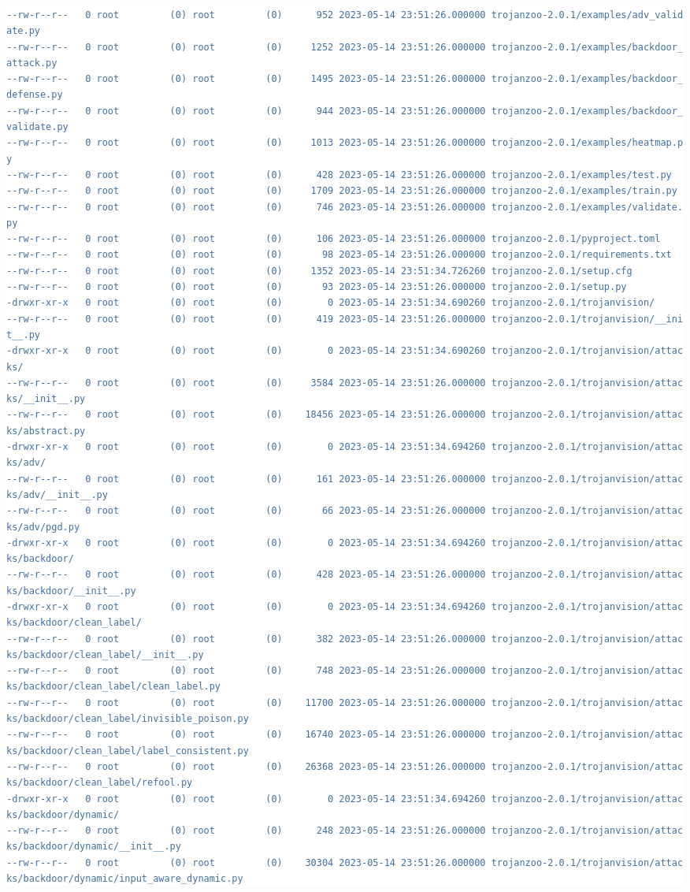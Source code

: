 ```diff
--rw-r--r--   0 root         (0) root         (0)      952 2023-05-14 23:51:26.000000 trojanzoo-2.0.1/examples/adv_validate.py
--rw-r--r--   0 root         (0) root         (0)     1252 2023-05-14 23:51:26.000000 trojanzoo-2.0.1/examples/backdoor_attack.py
--rw-r--r--   0 root         (0) root         (0)     1495 2023-05-14 23:51:26.000000 trojanzoo-2.0.1/examples/backdoor_defense.py
--rw-r--r--   0 root         (0) root         (0)      944 2023-05-14 23:51:26.000000 trojanzoo-2.0.1/examples/backdoor_validate.py
--rw-r--r--   0 root         (0) root         (0)     1013 2023-05-14 23:51:26.000000 trojanzoo-2.0.1/examples/heatmap.py
--rw-r--r--   0 root         (0) root         (0)      428 2023-05-14 23:51:26.000000 trojanzoo-2.0.1/examples/test.py
--rw-r--r--   0 root         (0) root         (0)     1709 2023-05-14 23:51:26.000000 trojanzoo-2.0.1/examples/train.py
--rw-r--r--   0 root         (0) root         (0)      746 2023-05-14 23:51:26.000000 trojanzoo-2.0.1/examples/validate.py
--rw-r--r--   0 root         (0) root         (0)      106 2023-05-14 23:51:26.000000 trojanzoo-2.0.1/pyproject.toml
--rw-r--r--   0 root         (0) root         (0)       98 2023-05-14 23:51:26.000000 trojanzoo-2.0.1/requirements.txt
--rw-r--r--   0 root         (0) root         (0)     1352 2023-05-14 23:51:34.726260 trojanzoo-2.0.1/setup.cfg
--rw-r--r--   0 root         (0) root         (0)       93 2023-05-14 23:51:26.000000 trojanzoo-2.0.1/setup.py
-drwxr-xr-x   0 root         (0) root         (0)        0 2023-05-14 23:51:34.690260 trojanzoo-2.0.1/trojanvision/
--rw-r--r--   0 root         (0) root         (0)      419 2023-05-14 23:51:26.000000 trojanzoo-2.0.1/trojanvision/__init__.py
-drwxr-xr-x   0 root         (0) root         (0)        0 2023-05-14 23:51:34.690260 trojanzoo-2.0.1/trojanvision/attacks/
--rw-r--r--   0 root         (0) root         (0)     3584 2023-05-14 23:51:26.000000 trojanzoo-2.0.1/trojanvision/attacks/__init__.py
--rw-r--r--   0 root         (0) root         (0)    18456 2023-05-14 23:51:26.000000 trojanzoo-2.0.1/trojanvision/attacks/abstract.py
-drwxr-xr-x   0 root         (0) root         (0)        0 2023-05-14 23:51:34.694260 trojanzoo-2.0.1/trojanvision/attacks/adv/
--rw-r--r--   0 root         (0) root         (0)      161 2023-05-14 23:51:26.000000 trojanzoo-2.0.1/trojanvision/attacks/adv/__init__.py
--rw-r--r--   0 root         (0) root         (0)       66 2023-05-14 23:51:26.000000 trojanzoo-2.0.1/trojanvision/attacks/adv/pgd.py
-drwxr-xr-x   0 root         (0) root         (0)        0 2023-05-14 23:51:34.694260 trojanzoo-2.0.1/trojanvision/attacks/backdoor/
--rw-r--r--   0 root         (0) root         (0)      428 2023-05-14 23:51:26.000000 trojanzoo-2.0.1/trojanvision/attacks/backdoor/__init__.py
-drwxr-xr-x   0 root         (0) root         (0)        0 2023-05-14 23:51:34.694260 trojanzoo-2.0.1/trojanvision/attacks/backdoor/clean_label/
--rw-r--r--   0 root         (0) root         (0)      382 2023-05-14 23:51:26.000000 trojanzoo-2.0.1/trojanvision/attacks/backdoor/clean_label/__init__.py
--rw-r--r--   0 root         (0) root         (0)      748 2023-05-14 23:51:26.000000 trojanzoo-2.0.1/trojanvision/attacks/backdoor/clean_label/clean_label.py
--rw-r--r--   0 root         (0) root         (0)    11700 2023-05-14 23:51:26.000000 trojanzoo-2.0.1/trojanvision/attacks/backdoor/clean_label/invisible_poison.py
--rw-r--r--   0 root         (0) root         (0)    16740 2023-05-14 23:51:26.000000 trojanzoo-2.0.1/trojanvision/attacks/backdoor/clean_label/label_consistent.py
--rw-r--r--   0 root         (0) root         (0)    26368 2023-05-14 23:51:26.000000 trojanzoo-2.0.1/trojanvision/attacks/backdoor/clean_label/refool.py
-drwxr-xr-x   0 root         (0) root         (0)        0 2023-05-14 23:51:34.694260 trojanzoo-2.0.1/trojanvision/attacks/backdoor/dynamic/
--rw-r--r--   0 root         (0) root         (0)      248 2023-05-14 23:51:26.000000 trojanzoo-2.0.1/trojanvision/attacks/backdoor/dynamic/__init__.py
--rw-r--r--   0 root         (0) root         (0)    30304 2023-05-14 23:51:26.000000 trojanzoo-2.0.1/trojanvision/attacks/backdoor/dynamic/input_aware_dynamic.py
```